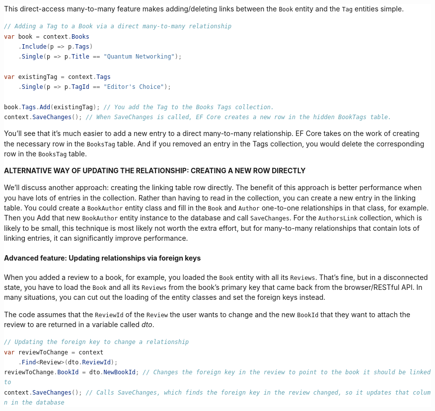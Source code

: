 

This direct-access many-to-many feature makes adding/deleting links between the `Book` entity and the `Tag` entities simple.

````c#
// Adding a Tag to a Book via a direct many-to-many relationship
var book = context.Books
    .Include(p => p.Tags)
    .Single(p => p.Title == "Quantum Networking");

var existingTag = context.Tags
    .Single(p => p.TagId == "Editor's Choice");

book.Tags.Add(existingTag); // You add the Tag to the Books Tags collection.
context.SaveChanges(); // When SaveChanges is called, EF Core creates a new row in the hidden BookTags table.
````

You’ll see that it’s much easier to add a new entry to a direct many-to-many relationship. EF Core takes on the work of creating the necessary row in the `BooksTag` table. And if you removed an entry in the Tags collection, you would delete the corresponding row in the `BooksTag` table.



**ALTERNATIVE WAY OF UPDATING THE RELATIONSHIP: CREATING A NEW ROW DIRECTLY**

We’ll discuss another approach: creating the linking table row directly. The benefit of this approach is better performance when you have lots of entries in the collection. Rather than having to read in the collection, you can create a new entry in the linking table. You could create a `BookAuthor` entity class and fill in the `Book` and `Author` one-to-one relationships in that class, for example. Then you Add that new `BookAuthor` entity instance to the database and call `SaveChanges`. For the `AuthorsLink` collection, which is likely to be small, this technique is most likely not worth the extra effort, but for many-to-many relationships that contain lots of linking entries, it can significantly improve performance.



#### Advanced feature: Updating relationships via foreign keys

When you added a review to a book, for example, you loaded the `Book` entity with all its `Reviews`. That’s fine, but in a disconnected state, you have to load the `Book` and all its `Reviews` from the book’s primary key that came back from the browser/RESTful API. In many situations, you can cut out the loading of the entity classes and set the foreign keys instead.

The code assumes that the `ReviewId` of the `Review` the user wants to change and the new `BookId` that they want to attach the review to are returned in a variable called *dto*.

````c#
// Updating the foreign key to change a relationship
var reviewToChange = context
    .Find<Review>(dto.ReviewId);
reviewToChange.BookId = dto.NewBookId; // Changes the foreign key in the review to point to the book it should be linked to
context.SaveChanges(); // Calls SaveChanges, which finds the foreign key in the review changed, so it updates that column in the database
````

